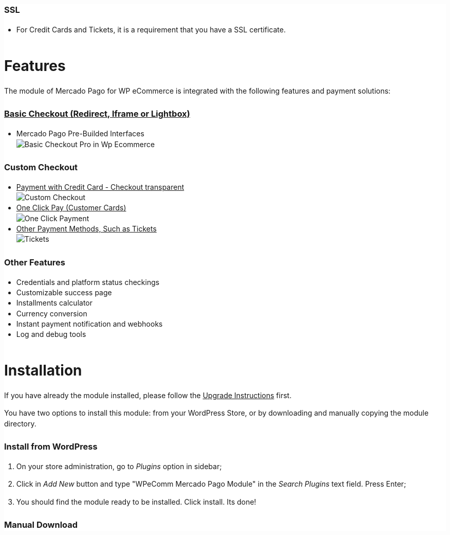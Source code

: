 ### SSL
* For Credit Cards and Tickets, it is a requirement that you have a SSL certificate.

# Features
The module of Mercado Pago for WP eCommerce is integrated with the following features and payment solutions:

### [Basic Checkout (Redirect, Iframe or Lightbox)](https://www.mercadopago[FAKER][URL][DOMAIN]/developers/en/solutions/payments/basic-checkout/receive-payments/)
* Mercado Pago Pre-Builded Interfaces<br>![Basic Checkout Pro in Wp Ecommerce](/images/wp-ecommerce-basic_checkout_payment.png)

### Custom Checkout
* [Payment with Credit Card - Checkout transparent](https://www.mercadopago[FAKER][URL][DOMAIN]/developers/en/solutions/payments/basic-checkout/receive-payments/)<br>![Custom Checkout](/images/wp-ecommerce-order_custom.png)
* [One Click Pay (Customer Cards)](https://www.mercadopago[FAKER][URL][DOMAIN]/developers/en/solutions/payments/custom-checkout/one-click-charges/javascript/)<br>![One Click Payment](/images/wp-ecommerce-order_cust_card.png)
* [Other Payment Methods, Such as Tickets](https://www.mercadopago[FAKER][URL][DOMAIN]/developers/en/solutions/payments/custom-checkout/charge-with-other-methods/)<br>![Tickets](/images/wp-ecommerce-order_ticket.png)

### Other Features
* Credentials and platform status checkings
* Customizable success page
* Installments calculator
* Currency conversion
* Instant payment notification and webhooks
* Log and debug tools

# Installation
If you have already the module installed, please follow the [Upgrade Instructions](#upgrade) first.

You have two options to install this module: from your WordPress Store, or by downloading and manually copying the module directory.

### Install from WordPress

1. On your store administration, go to *Plugins* option in sidebar;

2. Click in *Add New* button and type "WPeComm Mercado Pago Module" in the *Search Plugins* text field. Press Enter;

3. You should find the module ready to be installed. Click install. Its done!

### Manual Download
